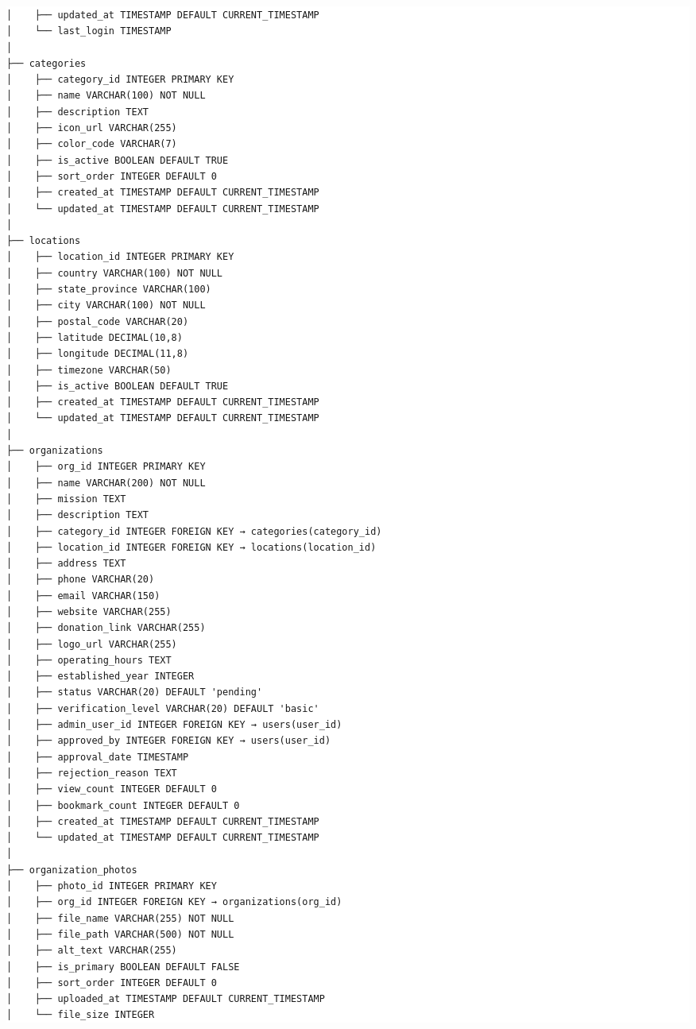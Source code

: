 ```
│    ├── updated_at TIMESTAMP DEFAULT CURRENT_TIMESTAMP
│    └── last_login TIMESTAMP
│
├── categories
│    ├── category_id INTEGER PRIMARY KEY
│    ├── name VARCHAR(100) NOT NULL
│    ├── description TEXT
│    ├── icon_url VARCHAR(255)
│    ├── color_code VARCHAR(7)
│    ├── is_active BOOLEAN DEFAULT TRUE
│    ├── sort_order INTEGER DEFAULT 0
│    ├── created_at TIMESTAMP DEFAULT CURRENT_TIMESTAMP
│    └── updated_at TIMESTAMP DEFAULT CURRENT_TIMESTAMP
│
├── locations
│    ├── location_id INTEGER PRIMARY KEY
│    ├── country VARCHAR(100) NOT NULL
│    ├── state_province VARCHAR(100)
│    ├── city VARCHAR(100) NOT NULL
│    ├── postal_code VARCHAR(20)
│    ├── latitude DECIMAL(10,8)
│    ├── longitude DECIMAL(11,8)
│    ├── timezone VARCHAR(50)
│    ├── is_active BOOLEAN DEFAULT TRUE
│    ├── created_at TIMESTAMP DEFAULT CURRENT_TIMESTAMP
│    └── updated_at TIMESTAMP DEFAULT CURRENT_TIMESTAMP
│
├── organizations
│    ├── org_id INTEGER PRIMARY KEY
│    ├── name VARCHAR(200) NOT NULL
│    ├── mission TEXT
│    ├── description TEXT
│    ├── category_id INTEGER FOREIGN KEY → categories(category_id)
│    ├── location_id INTEGER FOREIGN KEY → locations(location_id)
│    ├── address TEXT
│    ├── phone VARCHAR(20)
│    ├── email VARCHAR(150)
│    ├── website VARCHAR(255)
│    ├── donation_link VARCHAR(255)
│    ├── logo_url VARCHAR(255)
│    ├── operating_hours TEXT
│    ├── established_year INTEGER
│    ├── status VARCHAR(20) DEFAULT 'pending'
│    ├── verification_level VARCHAR(20) DEFAULT 'basic'
│    ├── admin_user_id INTEGER FOREIGN KEY → users(user_id)
│    ├── approved_by INTEGER FOREIGN KEY → users(user_id)
│    ├── approval_date TIMESTAMP
│    ├── rejection_reason TEXT
│    ├── view_count INTEGER DEFAULT 0
│    ├── bookmark_count INTEGER DEFAULT 0
│    ├── created_at TIMESTAMP DEFAULT CURRENT_TIMESTAMP
│    └── updated_at TIMESTAMP DEFAULT CURRENT_TIMESTAMP
│
├── organization_photos
│    ├── photo_id INTEGER PRIMARY KEY
│    ├── org_id INTEGER FOREIGN KEY → organizations(org_id)
│    ├── file_name VARCHAR(255) NOT NULL
│    ├── file_path VARCHAR(500) NOT NULL
│    ├── alt_text VARCHAR(255)
│    ├── is_primary BOOLEAN DEFAULT FALSE
│    ├── sort_order INTEGER DEFAULT 0
│    ├── uploaded_at TIMESTAMP DEFAULT CURRENT_TIMESTAMP
│    └── file_size INTEGER
```